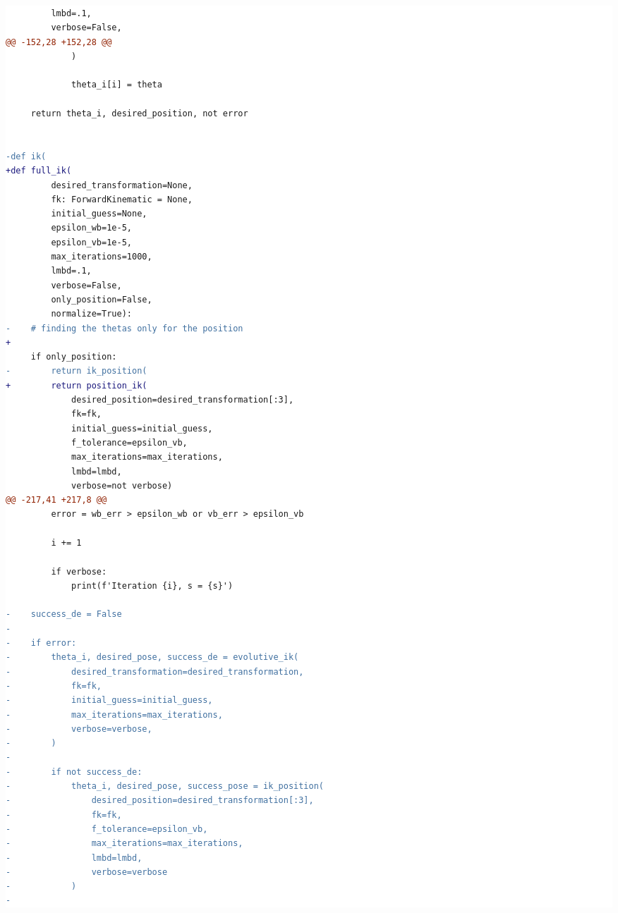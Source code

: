 ```diff
         lmbd=.1,
         verbose=False,
@@ -152,28 +152,28 @@
             )
 
             theta_i[i] = theta
 
     return theta_i, desired_position, not error
 
 
-def ik(
+def full_ik(
         desired_transformation=None,
         fk: ForwardKinematic = None,
         initial_guess=None,
         epsilon_wb=1e-5,
         epsilon_vb=1e-5,
         max_iterations=1000,
         lmbd=.1,
         verbose=False,
         only_position=False,
         normalize=True):
-    # finding the thetas only for the position
+
     if only_position:
-        return ik_position(
+        return position_ik(
             desired_position=desired_transformation[:3],
             fk=fk,
             initial_guess=initial_guess,
             f_tolerance=epsilon_vb,
             max_iterations=max_iterations,
             lmbd=lmbd,
             verbose=not verbose)
@@ -217,41 +217,8 @@
         error = wb_err > epsilon_wb or vb_err > epsilon_vb
 
         i += 1
 
         if verbose:
             print(f'Iteration {i}, s = {s}')
 
-    success_de = False
-
-    if error:
-        theta_i, desired_pose, success_de = evolutive_ik(
-            desired_transformation=desired_transformation,
-            fk=fk,
-            initial_guess=initial_guess,
-            max_iterations=max_iterations,
-            verbose=verbose,
-        )
-
-        if not success_de:
-            theta_i, desired_pose, success_pose = ik_position(
-                desired_position=desired_transformation[:3],
-                fk=fk,
-                f_tolerance=epsilon_vb,
-                max_iterations=max_iterations,
-                lmbd=lmbd,
-                verbose=verbose
-            )
-
```